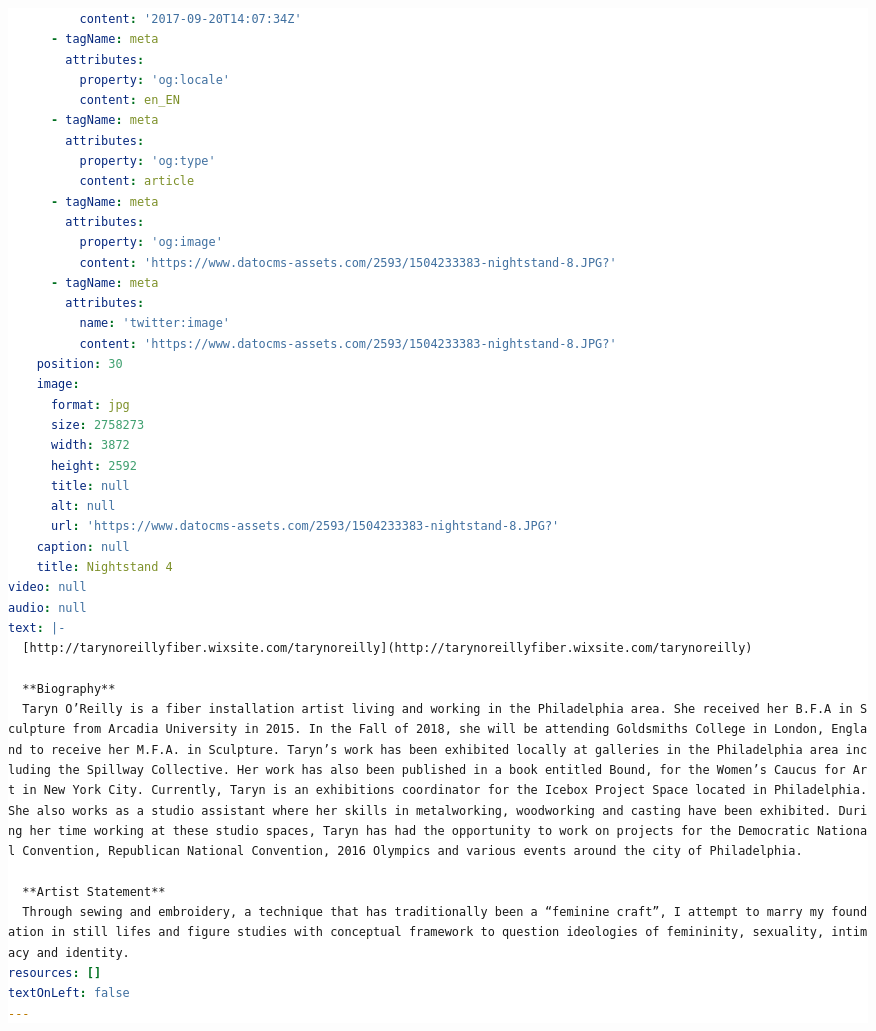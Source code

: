 ```yaml
          content: '2017-09-20T14:07:34Z'
      - tagName: meta
        attributes:
          property: 'og:locale'
          content: en_EN
      - tagName: meta
        attributes:
          property: 'og:type'
          content: article
      - tagName: meta
        attributes:
          property: 'og:image'
          content: 'https://www.datocms-assets.com/2593/1504233383-nightstand-8.JPG?'
      - tagName: meta
        attributes:
          name: 'twitter:image'
          content: 'https://www.datocms-assets.com/2593/1504233383-nightstand-8.JPG?'
    position: 30
    image:
      format: jpg
      size: 2758273
      width: 3872
      height: 2592
      title: null
      alt: null
      url: 'https://www.datocms-assets.com/2593/1504233383-nightstand-8.JPG?'
    caption: null
    title: Nightstand 4
video: null
audio: null
text: |-
  [http://tarynoreillyfiber.wixsite.com/tarynoreilly](http://tarynoreillyfiber.wixsite.com/tarynoreilly)

  **Biography**
  Taryn O’Reilly is a fiber installation artist living and working in the Philadelphia area. She received her B.F.A in Sculpture from Arcadia University in 2015. In the Fall of 2018, she will be attending Goldsmiths College in London, England to receive her M.F.A. in Sculpture. Taryn’s work has been exhibited locally at galleries in the Philadelphia area including the Spillway Collective. Her work has also been published in a book entitled Bound, for the Women’s Caucus for Art in New York City. Currently, Taryn is an exhibitions coordinator for the Icebox Project Space located in Philadelphia. She also works as a studio assistant where her skills in metalworking, woodworking and casting have been exhibited. During her time working at these studio spaces, Taryn has had the opportunity to work on projects for the Democratic National Convention, Republican National Convention, 2016 Olympics and various events around the city of Philadelphia.

  **Artist Statement**
  Through sewing and embroidery, a technique that has traditionally been a “feminine craft”, I attempt to marry my foundation in still lifes and figure studies with conceptual framework to question ideologies of femininity, sexuality, intimacy and identity.
resources: []
textOnLeft: false
---
```


